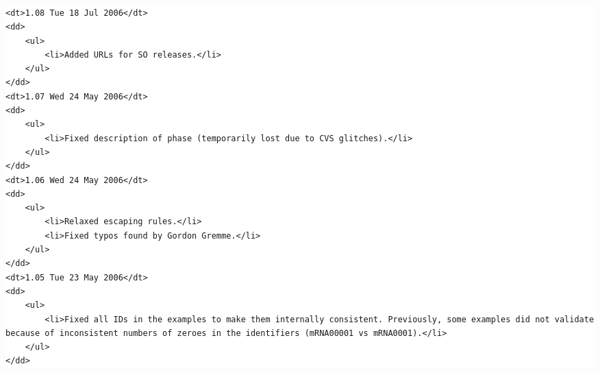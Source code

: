     <dt>1.08 Tue 18 Jul 2006</dt>
    <dd>
        <ul>
            <li>Added URLs for SO releases.</li>
        </ul>
    </dd>
    <dt>1.07 Wed 24 May 2006</dt>
    <dd>
        <ul>
            <li>Fixed description of phase (temporarily lost due to CVS glitches).</li>
        </ul>
    </dd>
    <dt>1.06 Wed 24 May 2006</dt>
    <dd>
        <ul>
            <li>Relaxed escaping rules.</li>
            <li>Fixed typos found by Gordon Gremme.</li>
        </ul>
    </dd>
    <dt>1.05 Tue 23 May 2006</dt>
    <dd>
        <ul>
            <li>Fixed all IDs in the examples to make them internally consistent. Previously, some examples did not validate because of inconsistent numbers of zeroes in the identifiers (mRNA00001 vs mRNA0001).</li>
        </ul>
    </dd>
</dl>

